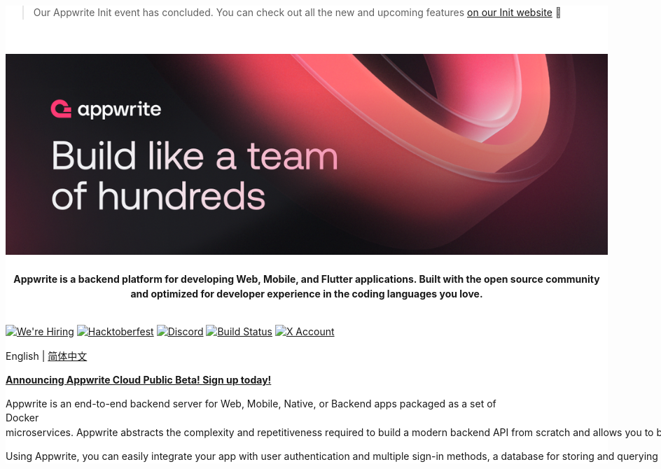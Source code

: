 > Our Appwrite Init event has concluded. You can check out all the new and upcoming features [on our Init website](https://appwrite.io/init) 🚀

<br />
<p align="center">
    <a href="https://appwrite.io" target="_blank"><img src="./public/images/banner.png" alt="Appwrite Logo"></a>
    <br />
    <br />
    <b>Appwrite is a backend platform for developing Web, Mobile, and Flutter applications. Built with the open source community and optimized for developer experience in the coding languages you love.</b>
    <br />
    <br />
</p>




[![We're Hiring](https://img.shields.io/static/v1?label=We're&message=Hiring&color=blue&style=flat-square)](https://appwrite.io/company/careers)
[![Hacktoberfest](https://img.shields.io/static/v1?label=hacktoberfest&message=ready&color=191120&style=flat-square)](https://hacktoberfest.appwrite.io)
[![Discord](https://img.shields.io/discord/564160730845151244?label=discord&style=flat-square)](https://appwrite.io/discord?r=Github)
[![Build Status](https://img.shields.io/github/actions/workflow/status/appwrite/appwrite/tests.yml?branch=master&label=tests&style=flat-square)](https://github.com/appwrite/appwrite/actions)
[![X Account](https://img.shields.io/twitter/follow/appwrite?color=00acee&label=twitter&style=flat-square)](https://twitter.com/appwrite)





English | [简体中文](README-CN.md)

[**Announcing Appwrite Cloud Public Beta! Sign up today!**](https://cloud.appwrite.io)

Appwrite is an end-to-end backend server for Web, Mobile, Native, or Backend apps packaged as a set of Docker<nobr> microservices. Appwrite abstracts the complexity and repetitiveness required to build a modern backend API from scratch and allows you to build secure apps faster.

Using Appwrite, you can easily integrate your app with user authentication and multiple sign-in methods, a database for storing and querying users and team data, storage and file management, image manipulation, Cloud Functions, and [more services](https://appwrite.io/docs).
